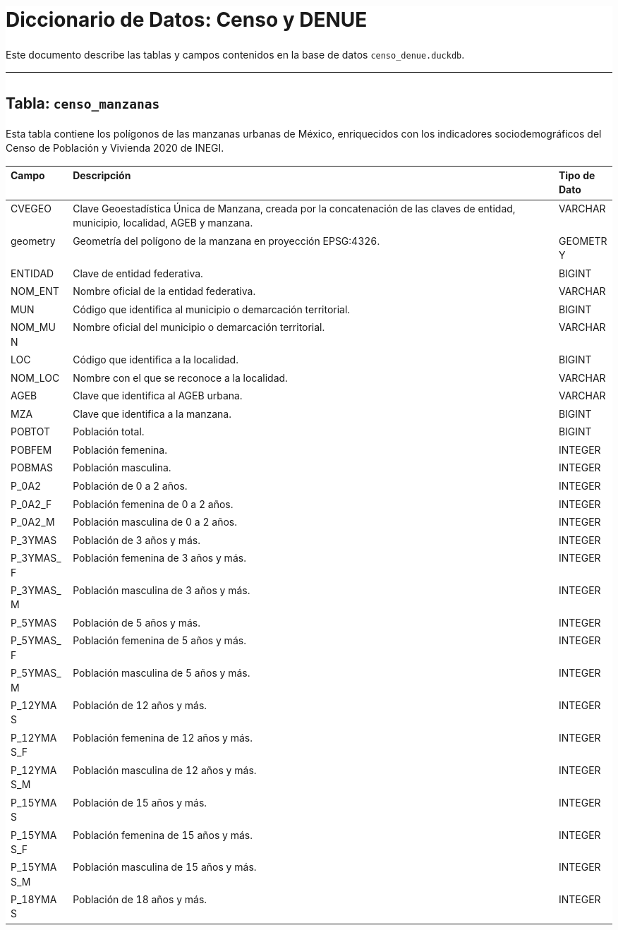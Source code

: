 # Diccionario de Datos: Censo y DENUE

Este documento describe las tablas y campos contenidos en la base de datos `censo_denue.duckdb`.

---

## Tabla: `censo_manzanas`

Esta tabla contiene los polígonos de las manzanas urbanas de México, enriquecidos con los indicadores sociodemográficos del Censo de Población y Vivienda 2020 de INEGI.

| Campo | Descripción | Tipo de Dato |
| :--- | :--- | :--- |
| CVEGEO | Clave Geoestadística Única de Manzana, creada por la concatenación de las claves de entidad, municipio, localidad, AGEB y manzana. | VARCHAR |
| geometry | Geometría del polígono de la manzana en proyección EPSG:4326. | GEOMETRY |
| ENTIDAD | Clave de entidad federativa. | BIGINT |
| NOM_ENT | Nombre oficial de la entidad federativa. | VARCHAR |
| MUN | Código que identifica al municipio o demarcación territorial. | BIGINT |
| NOM_MUN | Nombre oficial del municipio o demarcación territorial. | VARCHAR |
| LOC | Código que identifica a la localidad. | BIGINT |
| NOM_LOC | Nombre con el que se reconoce a la localidad. | VARCHAR |
| AGEB | Clave que identifica al AGEB urbana. | VARCHAR |
| MZA | Clave que identifica a la manzana. | BIGINT |
| POBTOT | Población total. | BIGINT |
| POBFEM | Población femenina. | INTEGER |
| POBMAS | Población masculina. | INTEGER |
| P_0A2 | Población de 0 a 2 años. | INTEGER |
| P_0A2_F | Población femenina de 0 a 2 años. | INTEGER |
| P_0A2_M | Población masculina de 0 a 2 años. | INTEGER |
| P_3YMAS | Población de 3 años y más. | INTEGER |
| P_3YMAS_F | Población femenina de 3 años y más. | INTEGER |
| P_3YMAS_M | Población masculina de 3 años y más. | INTEGER |
| P_5YMAS | Población de 5 años y más. | INTEGER |
| P_5YMAS_F | Población femenina de 5 años y más. | INTEGER |
| P_5YMAS_M | Población masculina de 5 años y más. | INTEGER |
| P_12YMAS | Población de 12 años y más. | INTEGER |
| P_12YMAS_F | Población femenina de 12 años y más. | INTEGER |
| P_12YMAS_M | Población masculina de 12 años y más. | INTEGER |
| P_15YMAS | Población de 15 años y más. | INTEGER |
| P_15YMAS_F | Población femenina de 15 años y más. | INTEGER |
| P_15YMAS_M | Población masculina de 15 años y más. | INTEGER |
| P_18YMAS | Población de 18 años y más. | INTEGER |